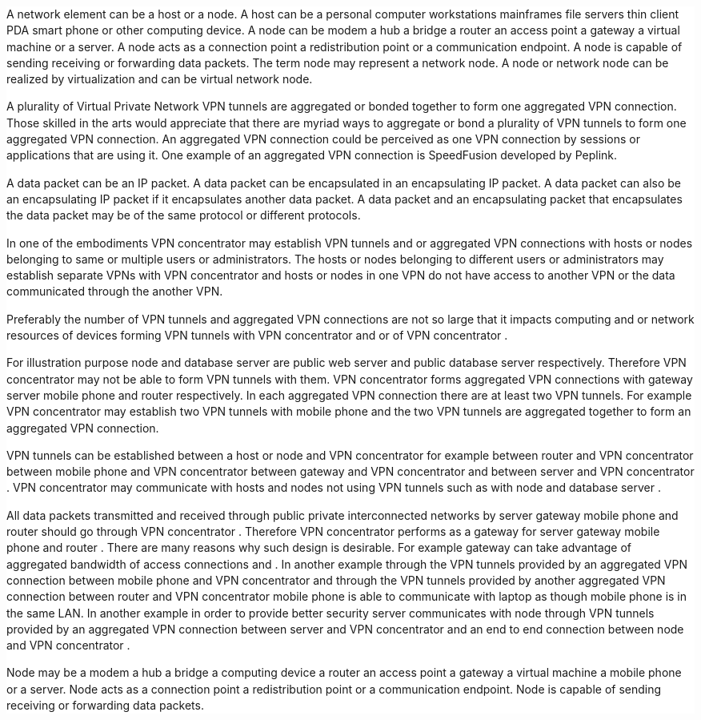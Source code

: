 A network element can be a host or a node. A host can be a personal computer workstations mainframes file servers thin client PDA smart phone or other computing device. A node can be modem a hub a bridge a router an access point a gateway a virtual machine or a server. A node acts as a connection point a redistribution point or a communication endpoint. A node is capable of sending receiving or forwarding data packets. The term node may represent a network node. A node or network node can be realized by virtualization and can be virtual network node.

A plurality of Virtual Private Network VPN tunnels are aggregated or bonded together to form one aggregated VPN connection. Those skilled in the arts would appreciate that there are myriad ways to aggregate or bond a plurality of VPN tunnels to form one aggregated VPN connection. An aggregated VPN connection could be perceived as one VPN connection by sessions or applications that are using it. One example of an aggregated VPN connection is SpeedFusion developed by Peplink.

A data packet can be an IP packet. A data packet can be encapsulated in an encapsulating IP packet. A data packet can also be an encapsulating IP packet if it encapsulates another data packet. A data packet and an encapsulating packet that encapsulates the data packet may be of the same protocol or different protocols.

In one of the embodiments VPN concentrator may establish VPN tunnels and or aggregated VPN connections with hosts or nodes belonging to same or multiple users or administrators. The hosts or nodes belonging to different users or administrators may establish separate VPNs with VPN concentrator and hosts or nodes in one VPN do not have access to another VPN or the data communicated through the another VPN.

Preferably the number of VPN tunnels and aggregated VPN connections are not so large that it impacts computing and or network resources of devices forming VPN tunnels with VPN concentrator and or of VPN concentrator .

For illustration purpose node and database server are public web server and public database server respectively. Therefore VPN concentrator may not be able to form VPN tunnels with them. VPN concentrator forms aggregated VPN connections with gateway server mobile phone and router respectively. In each aggregated VPN connection there are at least two VPN tunnels. For example VPN concentrator may establish two VPN tunnels with mobile phone and the two VPN tunnels are aggregated together to form an aggregated VPN connection.

VPN tunnels can be established between a host or node and VPN concentrator for example between router and VPN concentrator between mobile phone and VPN concentrator between gateway and VPN concentrator and between server and VPN concentrator . VPN concentrator may communicate with hosts and nodes not using VPN tunnels such as with node and database server .

All data packets transmitted and received through public private interconnected networks by server gateway mobile phone and router should go through VPN concentrator . Therefore VPN concentrator performs as a gateway for server gateway mobile phone and router . There are many reasons why such design is desirable. For example gateway can take advantage of aggregated bandwidth of access connections and . In another example through the VPN tunnels provided by an aggregated VPN connection between mobile phone and VPN concentrator and through the VPN tunnels provided by another aggregated VPN connection between router and VPN concentrator mobile phone is able to communicate with laptop as though mobile phone is in the same LAN. In another example in order to provide better security server communicates with node through VPN tunnels provided by an aggregated VPN connection between server and VPN concentrator and an end to end connection between node and VPN concentrator .

Node may be a modem a hub a bridge a computing device a router an access point a gateway a virtual machine a mobile phone or a server. Node acts as a connection point a redistribution point or a communication endpoint. Node is capable of sending receiving or forwarding data packets.

